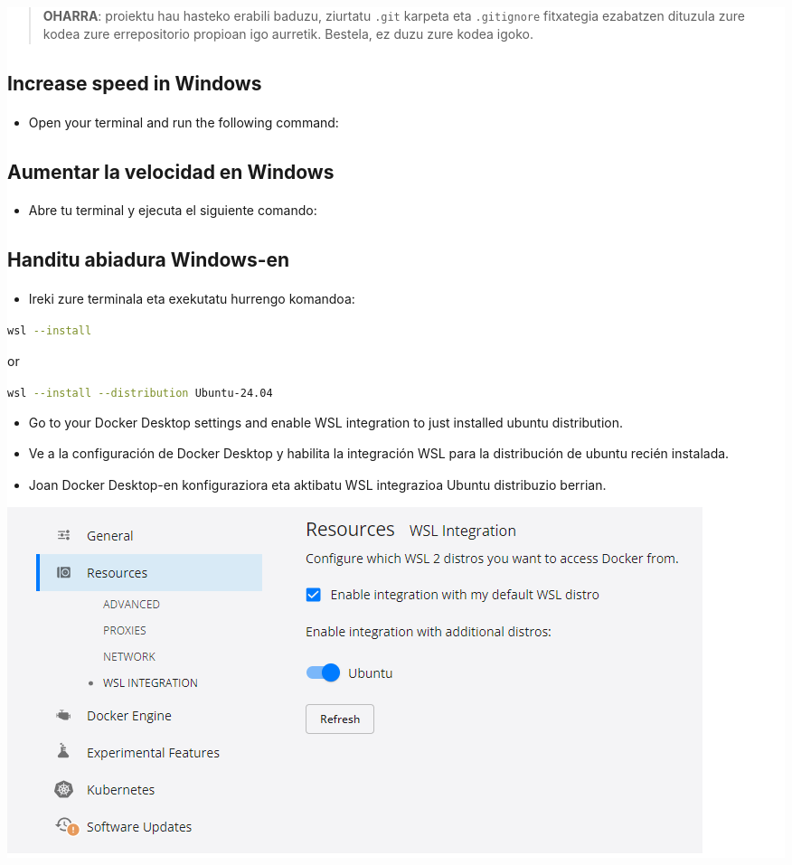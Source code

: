 > **OHARRA**: proiektu hau hasteko erabili baduzu, ziurtatu `.git` karpeta eta `.gitignore` fitxategia ezabatzen dituzula zure kodea zure errepositorio propioan igo aurretik. Bestela, ez duzu zure kodea igoko.



## Increase speed in Windows

* Open your terminal and run the following command:


## Aumentar la velocidad en Windows

* Abre tu terminal y ejecuta el siguiente comando:


## Handitu abiadura Windows-en

* Ireki zure terminala eta exekutatu hurrengo komandoa:


```bash
wsl --install
```

or

```bash
wsl --install --distribution Ubuntu-24.04
```


* Go to your Docker Desktop settings and enable WSL integration to just installed ubuntu distribution.



* Ve a la configuración de Docker Desktop y habilita la integración WSL para la distribución de ubuntu recién instalada.


* Joan Docker Desktop-en konfiguraziora eta aktibatu WSL integrazioa Ubuntu distribuzio berrian.


![Docker Desktop](./screenshots/docker-desktop-wsl-integration.png)
